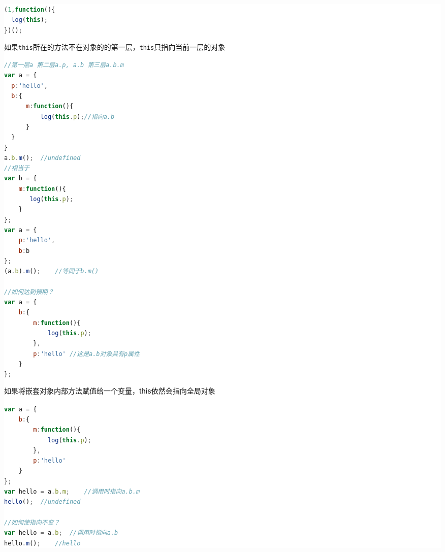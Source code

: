   ```javascript
  (1,function(){
  	log(this);
  })();
  
  ```

  如果`this`所在的方法不在对象的的第一层，`this`只指向当前一层的对象

  ```javascript
  //第一层a 第二层a.p, a.b 第三层a.b.m
  var a = {
  	p:'hello',
  	b:{
  		m:function(){
  			log(this.p);//指向a.b
  		}
  	}
  }
  a.b.m();	//undefined
  //相当于
  var b = {
      m:function(){
         log(this.p);
      }
  };
  var a = {
      p:'hello',
      b:b
  };
  (a.b).m();	//等同于b.m()
  
  //如何达到预期？
  var a = {
      b:{
          m:function(){
              log(this.p);
          },
          p:'hello'	//这是a.b对象具有p属性
      }
  };
  ```

  如果将嵌套对象内部方法赋值给一个变量，this依然会指向全局对象

  ```javascript
  var a = {
      b:{
          m:function(){
              log(this.p);
          },
          p:'hello'
      }
  };
  var hello = a.b.m;	//调用时指向a.b.m
  hello();	//undefined
  
  //如何使指向不变？
  var hello = a.b;	//调用时指向a.b
  hello.m();	//hello
  ```
